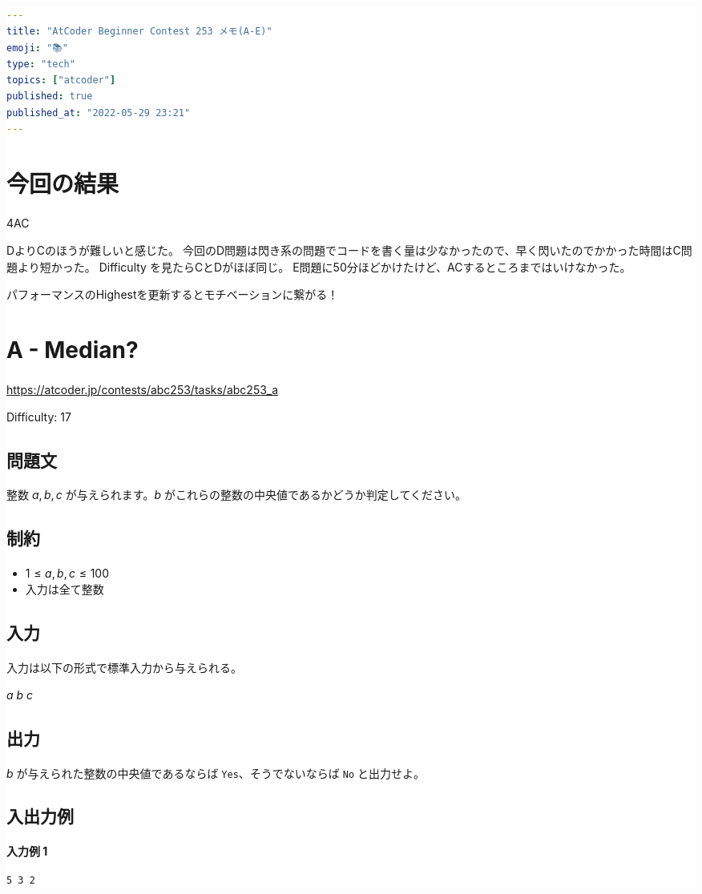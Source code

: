 ```yaml
---
title: "AtCoder Beginner Contest 253 メモ(A-E)"
emoji: "📚"
type: "tech"
topics: ["atcoder"]
published: true
published_at: "2022-05-29 23:21"
---
```


# 今回の結果
4AC

DよりCのほうが難しいと感じた。
今回のD問題は閃き系の問題でコードを書く量は少なかったので、早く閃いたのでかかった時間はC問題より短かった。
Difficulty を見たらCとDがほぼ同じ。
E問題に50分ほどかけたけど、ACするところまではいけなかった。

パフォーマンスのHighestを更新するとモチベーションに繋がる！


# A - Median?

https://atcoder.jp/contests/abc253/tasks/abc253_a

Difficulty: 17


## 問題文
整数 $a,b,c$ が与えられます。$b$ がこれらの整数の中央値であるかどうか判定してください。

## 制約
- $1≤a,b,c≤100$
- 入力は全て整数

## 入力

入力は以下の形式で標準入力から与えられる。

$a$ $b$ $c$

## 出力
$b$ が与えられた整数の中央値であるならば `Yes`、そうでないならば `No`  と出力せよ。

## 入出力例

**入力例 1**

```
5 3 2
```
